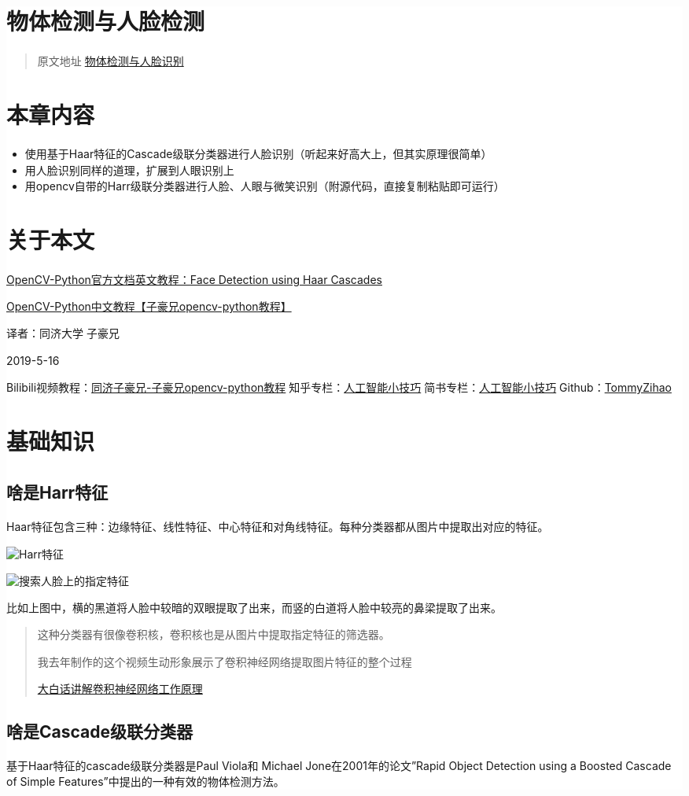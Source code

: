 # 物体检测与人脸检测

> 原文地址 [物体检测与人脸识别](https://github.com/TommyZihao/zihaoopencv)

# 本章内容

- 使用基于Haar特征的Cascade级联分类器进行人脸识别（听起来好高大上，但其实原理很简单）
- 用人脸识别同样的道理，扩展到人眼识别上
- 用opencv自带的Harr级联分类器进行人脸、人眼与微笑识别（附源代码，直接复制粘贴即可运行）

# 关于本文

[OpenCV-Python官方文档英文教程：Face Detection using Haar Cascades](https://opencv-python-tutroals.readthedocs.io/en/latest/py_tutorials/py_objdetect/py_face_detection/py_face_detection.html#face-detection)

[OpenCV-Python中文教程【子豪兄opencv-python教程】](https://github.com/TommyZihao/zihaoopencv)

译者：同济大学 子豪兄

2019-5-16

Bilibili视频教程：[同济子豪兄-子豪兄opencv-python教程](https://space.bilibili.com/1900783/#/)
知乎专栏：[人工智能小技巧](https://zhuanlan.zhihu.com/c_1032626015746502656)
简书专栏：[人工智能小技巧](https://www.jianshu.com/u/38cccf09b515)
Github：[TommyZihao](https://github.com/TommyZihao)


# 基础知识

## 啥是Harr特征

Haar特征包含三种：边缘特征、线性特征、中心特征和对角线特征。每种分类器都从图片中提取出对应的特征。

![Harr特征](https://upload-images.jianshu.io/upload_images/13714448-4f7cbda986ae8a33.png?imageMogr2/auto-orient/strip%7CimageView2/2/w/1240)



![搜索人脸上的指定特征](https://upload-images.jianshu.io/upload_images/13714448-f2b5b042d83a9635.png?imageMogr2/auto-orient/strip%7CimageView2/2/w/1240)

比如上图中，横的黑道将人脸中较暗的双眼提取了出来，而竖的白道将人脸中较亮的鼻梁提取了出来。

> 这种分类器有很像卷积核，卷积核也是从图片中提取指定特征的筛选器。
>
> 我去年制作的这个视频生动形象展示了卷积神经网络提取图片特征的整个过程
>
> [大白话讲解卷积神经网络工作原理](<https://www.bilibili.com/video/av35087157>)

## 啥是Cascade级联分类器

基于Haar特征的cascade级联分类器是Paul Viola和 Michael Jone在2001年的论文”Rapid Object Detection using a Boosted Cascade of Simple Features”中提出的一种有效的物体检测方法。
